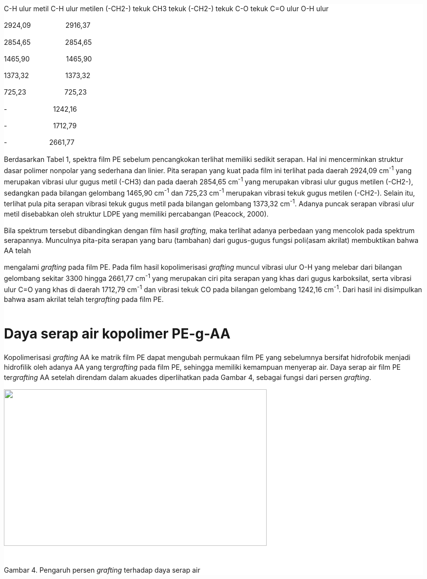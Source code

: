 <p><span class="font6">C-H ulur metil C-H ulur metilen (-CH</span><span class="font3">2</span><span class="font6">-) tekuk CH</span><span class="font3">3 </span><span class="font6">tekuk (-CH</span><span class="font3">2</span><span class="font6">-) tekuk C-O tekuk C=O ulur O-H ulur</span></p></td><td style="vertical-align:bottom;">
<p><span class="font6">2924,09 &nbsp;&nbsp;&nbsp;&nbsp;&nbsp;&nbsp;&nbsp;&nbsp;&nbsp;&nbsp;&nbsp;&nbsp;&nbsp;&nbsp;&nbsp;&nbsp;&nbsp;2916,37</span></p>
<p><span class="font6">2854,65 &nbsp;&nbsp;&nbsp;&nbsp;&nbsp;&nbsp;&nbsp;&nbsp;&nbsp;&nbsp;&nbsp;&nbsp;&nbsp;&nbsp;&nbsp;&nbsp;&nbsp;2854,65</span></p>
<p><span class="font6">1465,90 &nbsp;&nbsp;&nbsp;&nbsp;&nbsp;&nbsp;&nbsp;&nbsp;&nbsp;&nbsp;&nbsp;&nbsp;&nbsp;&nbsp;&nbsp;&nbsp;&nbsp;&nbsp;1465,90</span></p>
<p><span class="font6">1373,32 &nbsp;&nbsp;&nbsp;&nbsp;&nbsp;&nbsp;&nbsp;&nbsp;&nbsp;&nbsp;&nbsp;&nbsp;&nbsp;&nbsp;&nbsp;&nbsp;&nbsp;&nbsp;1373,32</span></p>
<p><span class="font6">725,23 &nbsp;&nbsp;&nbsp;&nbsp;&nbsp;&nbsp;&nbsp;&nbsp;&nbsp;&nbsp;&nbsp;&nbsp;&nbsp;&nbsp;&nbsp;&nbsp;&nbsp;&nbsp;&nbsp;725,23</span></p>
<p><span class="font6">- &nbsp;&nbsp;&nbsp;&nbsp;&nbsp;&nbsp;&nbsp;&nbsp;&nbsp;&nbsp;&nbsp;&nbsp;&nbsp;&nbsp;&nbsp;&nbsp;&nbsp;&nbsp;&nbsp;&nbsp;&nbsp;&nbsp;&nbsp;1242,16</span></p>
<p><span class="font6">- &nbsp;&nbsp;&nbsp;&nbsp;&nbsp;&nbsp;&nbsp;&nbsp;&nbsp;&nbsp;&nbsp;&nbsp;&nbsp;&nbsp;&nbsp;&nbsp;&nbsp;&nbsp;&nbsp;&nbsp;&nbsp;&nbsp;&nbsp;1712,79</span></p>
<p><span class="font6">- &nbsp;&nbsp;&nbsp;&nbsp;&nbsp;&nbsp;&nbsp;&nbsp;&nbsp;&nbsp;&nbsp;&nbsp;&nbsp;&nbsp;&nbsp;&nbsp;&nbsp;&nbsp;&nbsp;&nbsp;&nbsp;2661,77</span></p></td></tr>
</table>
<p><span class="font5">Berdasarkan Tabel 1, spektra film PE sebelum pencangkokan terlihat memiliki sedikit serapan. Hal ini mencerminkan struktur dasar polimer nonpolar yang sederhana dan linier. Pita serapan yang kuat pada film ini terlihat pada daerah 2924,09 cm<sup>-1</sup> yang merupakan vibrasi ulur gugus metil (-CH</span><span class="font2">3</span><span class="font5">) dan pada daerah 2854,65 cm<sup>-1</sup> yang merupakan vibrasi ulur gugus metilen (-CH</span><span class="font2">2</span><span class="font5">-), sedangkan pada bilangan gelombang 1465,90 cm<sup>-1</sup> dan 725,23 cm<sup>-1</sup> merupakan vibrasi tekuk gugus metilen (-CH</span><span class="font2">2</span><span class="font5">-). Selain itu, terlihat pula pita serapan vibrasi tekuk gugus metil pada bilangan gelombang 1373,32 cm<sup>-1</sup>. Adanya puncak serapan vibrasi ulur metil disebabkan oleh struktur LDPE yang memiliki percabangan (Peacock, 2000).</span></p>
<p><span class="font5">Bila spektrum tersebut dibandingkan dengan film hasil </span><span class="font5" style="font-style:italic;">grafting,</span><span class="font5"> maka terlihat adanya perbedaan yang mencolok pada spektrum serapannya. Munculnya pita-pita serapan yang baru (tambahan) dari gugus-gugus fungsi poli(asam akrilat) membuktikan bahwa AA telah</span></p>
<p><span class="font5">mengalami </span><span class="font5" style="font-style:italic;">grafting</span><span class="font5"> pada film PE. Pada film hasil kopolimerisasi </span><span class="font5" style="font-style:italic;">grafting</span><span class="font5"> muncul vibrasi ulur O-H yang melebar dari bilangan gelombang sekitar 3300 hingga 2661,77 cm<sup>-1</sup> yang merupakan ciri pita serapan yang khas dari gugus karboksilat, serta vibrasi ulur C=O yang khas di daerah 1712,79 cm<sup>-1</sup> dan vibrasi tekuk CO pada bilangan gelombang 1242,16 cm<sup>-1</sup>. Dari hasil ini disimpulkan bahwa asam akrilat telah ter</span><span class="font5" style="font-style:italic;">grafting</span><span class="font5"> pada film PE.</span></p>
<h1><a name="bookmark22"></a><span class="font5" style="font-weight:bold;"><a name="bookmark23"></a>Daya serap air kopolimer PE-g-AA</span></h1>
<p><span class="font5">Kopolimerisasi </span><span class="font5" style="font-style:italic;">grafting</span><span class="font5"> AA ke matrik film PE dapat mengubah permukaan film PE yang sebelumnya bersifat hidrofobik menjadi hidrofilik oleh adanya AA yang ter</span><span class="font5" style="font-style:italic;">grafting</span><span class="font5"> pada film PE, sehingga memiliki kemampuan menyerap air. Daya serap air film PE ter</span><span class="font5" style="font-style:italic;">grafting </span><span class="font5">AA setelah direndam dalam akuades diperlihatkan pada Gambar 4, sebagai fungsi dari persen </span><span class="font5" style="font-style:italic;">grafting</span><span class="font5">.</span></p>
<div><img src="https://jurnal.harianregional.com/media/2851-4.jpg" alt="" style="width:404pt;height:241pt;">
</div><br clear="all">
<p><span class="font5">Gambar 4. Pengaruh persen </span><span class="font5" style="font-style:italic;">grafting</span><span class="font5"> terhadap daya serap air</span></p>